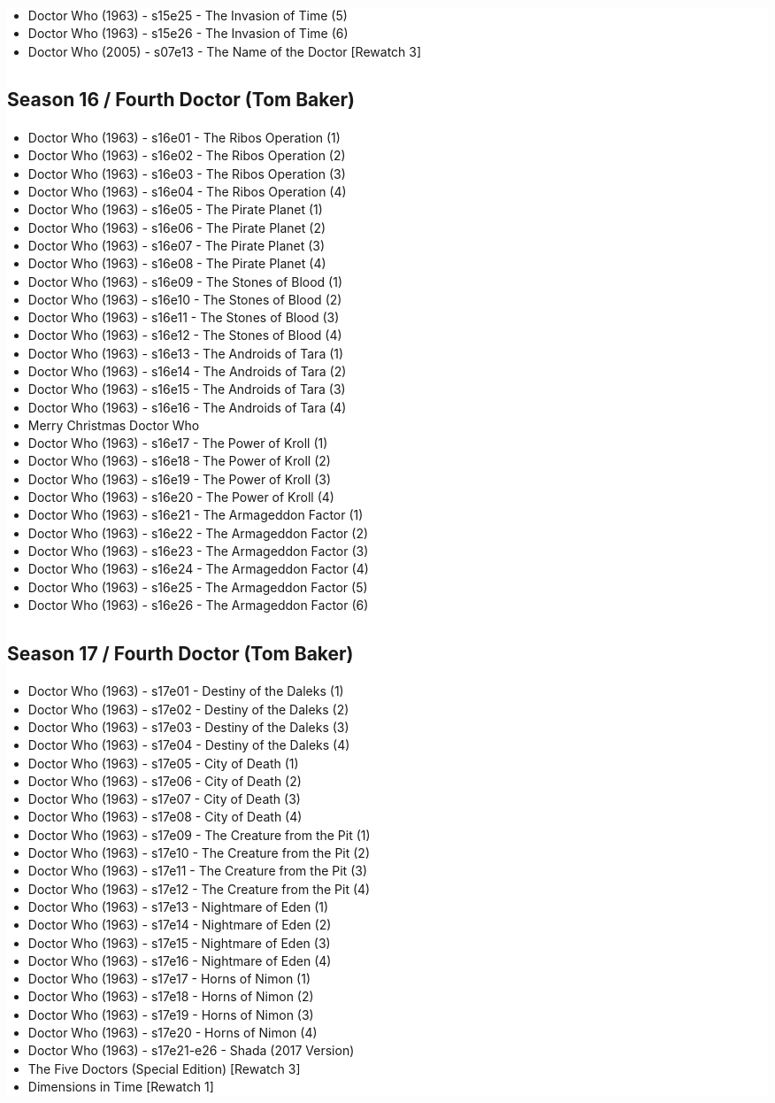 * Doctor Who (1963) - s15e25 - The Invasion of Time (5)
* Doctor Who (1963) - s15e26 - The Invasion of Time (6)
* Doctor Who (2005) - s07e13 - The Name of the Doctor [Rewatch 3]

## Season 16 / Fourth Doctor (Tom Baker)

* Doctor Who (1963) - s16e01 - The Ribos Operation (1)
* Doctor Who (1963) - s16e02 - The Ribos Operation (2)
* Doctor Who (1963) - s16e03 - The Ribos Operation (3)
* Doctor Who (1963) - s16e04 - The Ribos Operation (4)
* Doctor Who (1963) - s16e05 - The Pirate Planet (1)
* Doctor Who (1963) - s16e06 - The Pirate Planet (2)
* Doctor Who (1963) - s16e07 - The Pirate Planet (3)
* Doctor Who (1963) - s16e08 - The Pirate Planet (4)
* Doctor Who (1963) - s16e09 - The Stones of Blood (1)
* Doctor Who (1963) - s16e10 - The Stones of Blood (2)
* Doctor Who (1963) - s16e11 - The Stones of Blood (3)
* Doctor Who (1963) - s16e12 - The Stones of Blood (4)
* Doctor Who (1963) - s16e13 - The Androids of Tara (1)
* Doctor Who (1963) - s16e14 - The Androids of Tara (2)
* Doctor Who (1963) - s16e15 - The Androids of Tara (3)
* Doctor Who (1963) - s16e16 - The Androids of Tara (4)
* Merry Christmas Doctor Who
* Doctor Who (1963) - s16e17 - The Power of Kroll (1)
* Doctor Who (1963) - s16e18 - The Power of Kroll (2)
* Doctor Who (1963) - s16e19 - The Power of Kroll (3)
* Doctor Who (1963) - s16e20 - The Power of Kroll (4)
* Doctor Who (1963) - s16e21 - The Armageddon Factor (1)
* Doctor Who (1963) - s16e22 - The Armageddon Factor (2)
* Doctor Who (1963) - s16e23 - The Armageddon Factor (3)
* Doctor Who (1963) - s16e24 - The Armageddon Factor (4)
* Doctor Who (1963) - s16e25 - The Armageddon Factor (5)
* Doctor Who (1963) - s16e26 - The Armageddon Factor (6)

## Season 17 / Fourth Doctor (Tom Baker)

* Doctor Who (1963) - s17e01 - Destiny of the Daleks (1)
* Doctor Who (1963) - s17e02 - Destiny of the Daleks (2)
* Doctor Who (1963) - s17e03 - Destiny of the Daleks (3)
* Doctor Who (1963) - s17e04 - Destiny of the Daleks (4)
* Doctor Who (1963) - s17e05 - City of Death (1)
* Doctor Who (1963) - s17e06 - City of Death (2)
* Doctor Who (1963) - s17e07 - City of Death (3)
* Doctor Who (1963) - s17e08 - City of Death (4)
* Doctor Who (1963) - s17e09 - The Creature from the Pit (1)
* Doctor Who (1963) - s17e10 - The Creature from the Pit (2)
* Doctor Who (1963) - s17e11 - The Creature from the Pit (3)
* Doctor Who (1963) - s17e12 - The Creature from the Pit (4)
* Doctor Who (1963) - s17e13 - Nightmare of Eden (1)
* Doctor Who (1963) - s17e14 - Nightmare of Eden (2)
* Doctor Who (1963) - s17e15 - Nightmare of Eden (3)
* Doctor Who (1963) - s17e16 - Nightmare of Eden (4)
* Doctor Who (1963) - s17e17 - Horns of Nimon (1)
* Doctor Who (1963) - s17e18 - Horns of Nimon (2)
* Doctor Who (1963) - s17e19 - Horns of Nimon (3)
* Doctor Who (1963) - s17e20 - Horns of Nimon (4)
* Doctor Who (1963) - s17e21-e26 - Shada (2017 Version)
* The Five Doctors (Special Edition) [Rewatch 3]
* Dimensions in Time [Rewatch 1]
